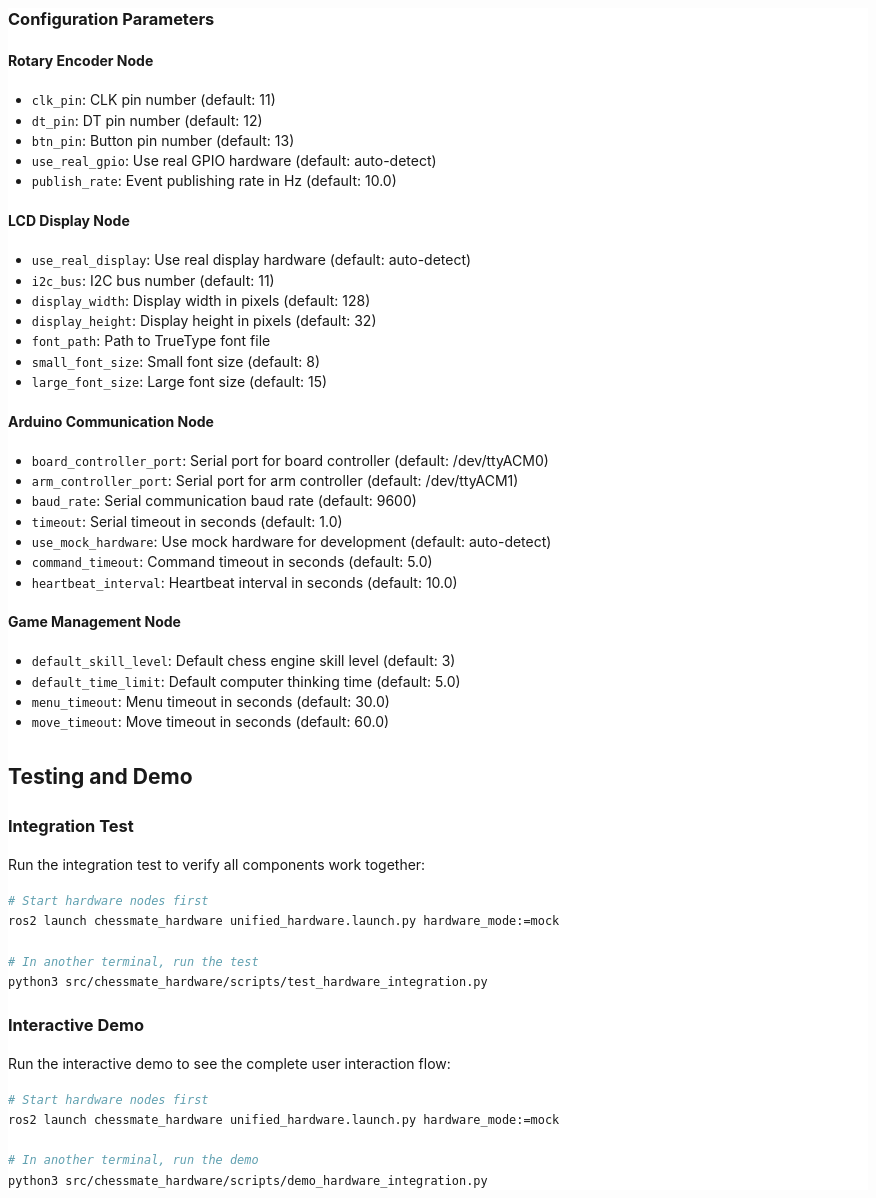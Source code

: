 ### Configuration Parameters

#### Rotary Encoder Node
- `clk_pin`: CLK pin number (default: 11)
- `dt_pin`: DT pin number (default: 12)
- `btn_pin`: Button pin number (default: 13)
- `use_real_gpio`: Use real GPIO hardware (default: auto-detect)
- `publish_rate`: Event publishing rate in Hz (default: 10.0)

#### LCD Display Node
- `use_real_display`: Use real display hardware (default: auto-detect)
- `i2c_bus`: I2C bus number (default: 11)
- `display_width`: Display width in pixels (default: 128)
- `display_height`: Display height in pixels (default: 32)
- `font_path`: Path to TrueType font file
- `small_font_size`: Small font size (default: 8)
- `large_font_size`: Large font size (default: 15)

#### Arduino Communication Node
- `board_controller_port`: Serial port for board controller (default: /dev/ttyACM0)
- `arm_controller_port`: Serial port for arm controller (default: /dev/ttyACM1)
- `baud_rate`: Serial communication baud rate (default: 9600)
- `timeout`: Serial timeout in seconds (default: 1.0)
- `use_mock_hardware`: Use mock hardware for development (default: auto-detect)
- `command_timeout`: Command timeout in seconds (default: 5.0)
- `heartbeat_interval`: Heartbeat interval in seconds (default: 10.0)

#### Game Management Node
- `default_skill_level`: Default chess engine skill level (default: 3)
- `default_time_limit`: Default computer thinking time (default: 5.0)
- `menu_timeout`: Menu timeout in seconds (default: 30.0)
- `move_timeout`: Move timeout in seconds (default: 60.0)

## Testing and Demo

### Integration Test
Run the integration test to verify all components work together:

```bash
# Start hardware nodes first
ros2 launch chessmate_hardware unified_hardware.launch.py hardware_mode:=mock

# In another terminal, run the test
python3 src/chessmate_hardware/scripts/test_hardware_integration.py
```

### Interactive Demo
Run the interactive demo to see the complete user interaction flow:

```bash
# Start hardware nodes first
ros2 launch chessmate_hardware unified_hardware.launch.py hardware_mode:=mock

# In another terminal, run the demo
python3 src/chessmate_hardware/scripts/demo_hardware_integration.py
```
